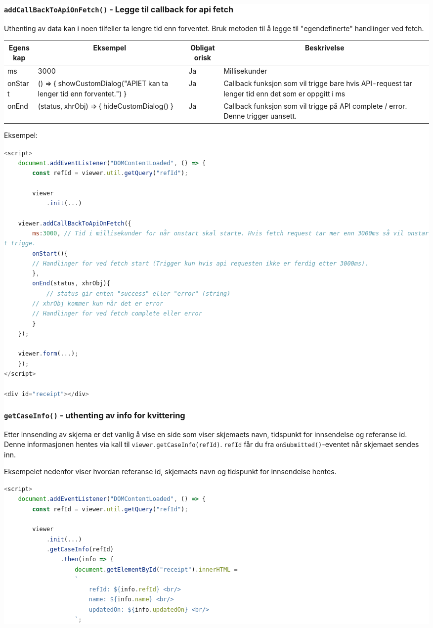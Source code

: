 ### `addCallBackToApiOnFetch()` - Legge til callback for api fetch
Uthenting av data kan i noen tilfeller ta lengre tid enn forventet. Bruk metoden til å legge til "egendefinerte" handlinger ved fetch.

|Egenskap|Eksempel|Obligatorisk|Beskrivelse|
|--------|--------|------------|-----------|
|ms  |3000|Ja|Millisekunder|
|onStart  |() => { showCustomDialog("APIET kan ta lenger tid enn forventet.") }|Ja|Callback funksjon som vil trigge bare hvis API-request tar lenger tid enn det som er oppgitt i ms|
|onEnd  |(status, xhrObj) => { hideCustomDialog() }|Ja|Callback funksjon som vil trigge på API complete / error. Denne trigger uansett.|

Eksempel:
```javascript
<script>
    document.addEventListener("DOMContentLoaded", () => {
        const refId = viewer.util.getQuery("refId");

        viewer
            .init(...)
	
	viewer.addCallBackToApiOnFetch({
	    ms:3000, // Tid i millisekunder for når onstart skal starte. Hvis fetch request tar mer enn 3000ms så vil onstart trigge.
	    onStart(){
		// Handlinger for ved fetch start (Trigger kun hvis api requesten ikke er ferdig etter 3000ms).
	    },
	    onEnd(status, xhrObj){
	    	// status gir enten "success" eller "error" (string)
		// xhrObj kommer kun når det er error
		// Handlinger for ved fetch complete eller error
	    }
	});
	
	viewer.form(...);	
    });
</script>

<div id="receipt"></div>
```

### `getCaseInfo()` - uthenting av info for kvittering
Etter innsending av skjema er det vanlig å vise en side som viser skjemaets navn, tidspunkt for innsendelse og referanse id. Denne informasjonen hentes via kall til `viewer.getCaseInfo(refId)`. `refId` får du fra `onSubmitted()`-eventet når skjemaet sendes inn. 

Eksempelet nedenfor viser hvordan referanse id, skjemaets navn og tidspunkt for innsendelse hentes.

```javascript
<script>
    document.addEventListener("DOMContentLoaded", () => {
        const refId = viewer.util.getQuery("refId");

        viewer
            .init(...)
            .getCaseInfo(refId)
                .then(info => {
                    document.getElementById("receipt").innerHTML = 
                    `
                        refId: ${info.refId} <br/>
                        name: ${info.name} <br/>
                        updatedOn: ${info.updatedOn} <br/>
                    `;
```